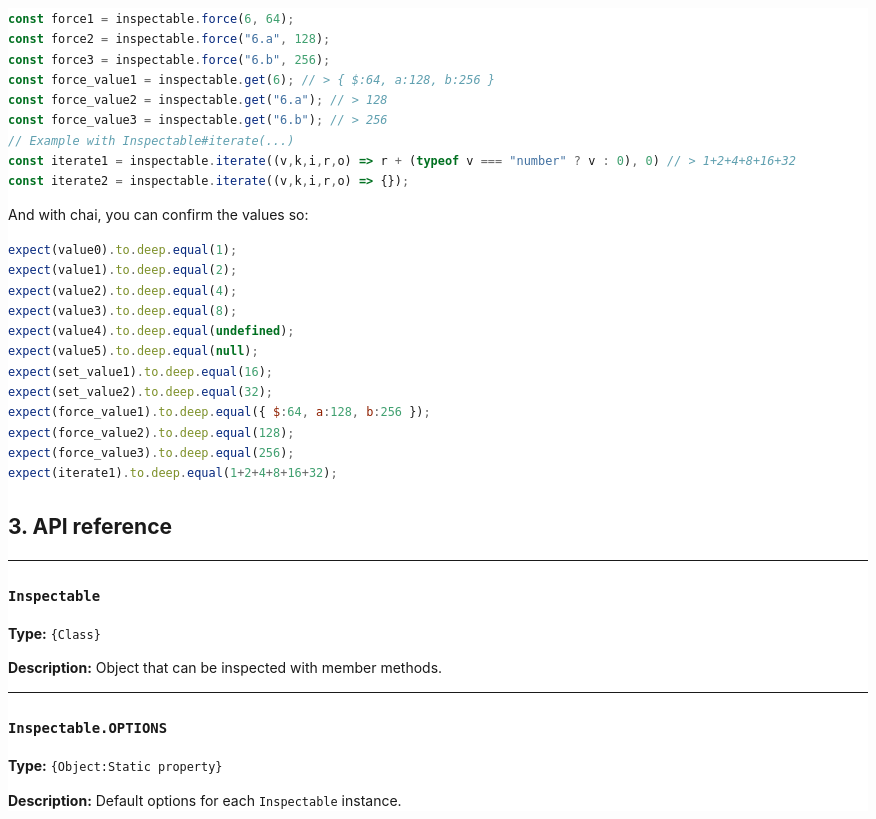 ```js
const force1 = inspectable.force(6, 64);
const force2 = inspectable.force("6.a", 128);
const force3 = inspectable.force("6.b", 256);
const force_value1 = inspectable.get(6); // > { $:64, a:128, b:256 }
const force_value2 = inspectable.get("6.a"); // > 128
const force_value3 = inspectable.get("6.b"); // > 256
// Example with Inspectable#iterate(...)
const iterate1 = inspectable.iterate((v,k,i,r,o) => r + (typeof v === "number" ? v : 0), 0) // > 1+2+4+8+16+32
const iterate2 = inspectable.iterate((v,k,i,r,o) => {});
```

And with chai, you can confirm the values so:

```js
expect(value0).to.deep.equal(1);
expect(value1).to.deep.equal(2);
expect(value2).to.deep.equal(4);
expect(value3).to.deep.equal(8);
expect(value4).to.deep.equal(undefined);
expect(value5).to.deep.equal(null);
expect(set_value1).to.deep.equal(16);
expect(set_value2).to.deep.equal(32);
expect(force_value1).to.deep.equal({ $:64, a:128, b:256 });
expect(force_value2).to.deep.equal(128);
expect(force_value3).to.deep.equal(256);
expect(iterate1).to.deep.equal(1+2+4+8+16+32);
```

## 3. API reference

----

### `Inspectable`


**Type:** `{Class}`

**Description:** Object that can be inspected with member methods.




 


----

### `Inspectable.OPTIONS`


**Type:** `{Object:Static property}`

**Description:** Default options for each `Inspectable` instance.



